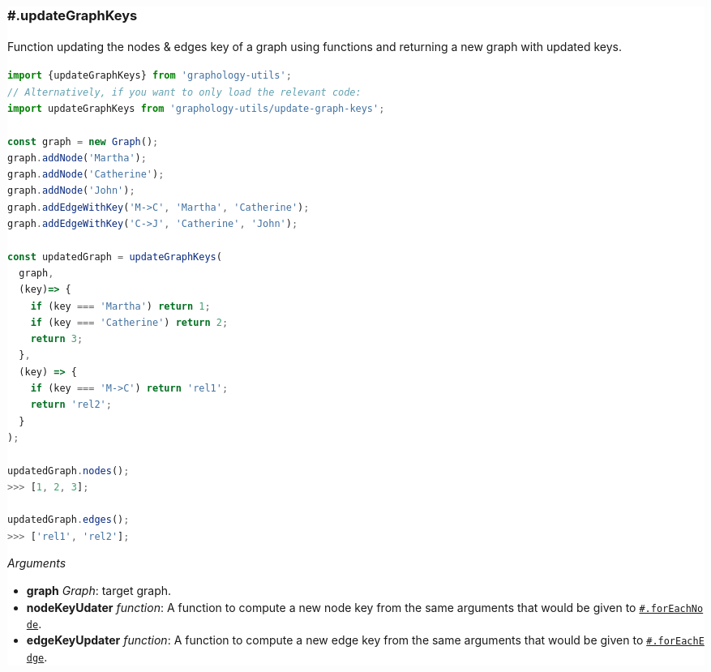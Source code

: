 ### #.updateGraphKeys

Function updating the nodes & edges key of a graph using functions and returning a new graph with updated keys.

```js
import {updateGraphKeys} from 'graphology-utils';
// Alternatively, if you want to only load the relevant code:
import updateGraphKeys from 'graphology-utils/update-graph-keys';

const graph = new Graph();
graph.addNode('Martha');
graph.addNode('Catherine');
graph.addNode('John');
graph.addEdgeWithKey('M->C', 'Martha', 'Catherine');
graph.addEdgeWithKey('C->J', 'Catherine', 'John');

const updatedGraph = updateGraphKeys(
  graph,
  (key)=> {
    if (key === 'Martha') return 1;
    if (key === 'Catherine') return 2;
    return 3;
  },
  (key) => {
    if (key === 'M->C') return 'rel1';
    return 'rel2';
  }
);

updatedGraph.nodes();
>>> [1, 2, 3];

updatedGraph.edges();
>>> ['rel1', 'rel2'];
```

_Arguments_

- **graph** _Graph_: target graph.
- **nodeKeyUdater** _function_: A function to compute a new node key from the same arguments that would be given to [`#.forEachNode`](https://graphology.github.io/iteration.html#foreachnode).
- **edgeKeyUpdater** _function_: A function to compute a new edge key from the same arguments that would be given to [`#.forEachEdge`](https://graphology.github.io/iteration.html#foreachedge).

